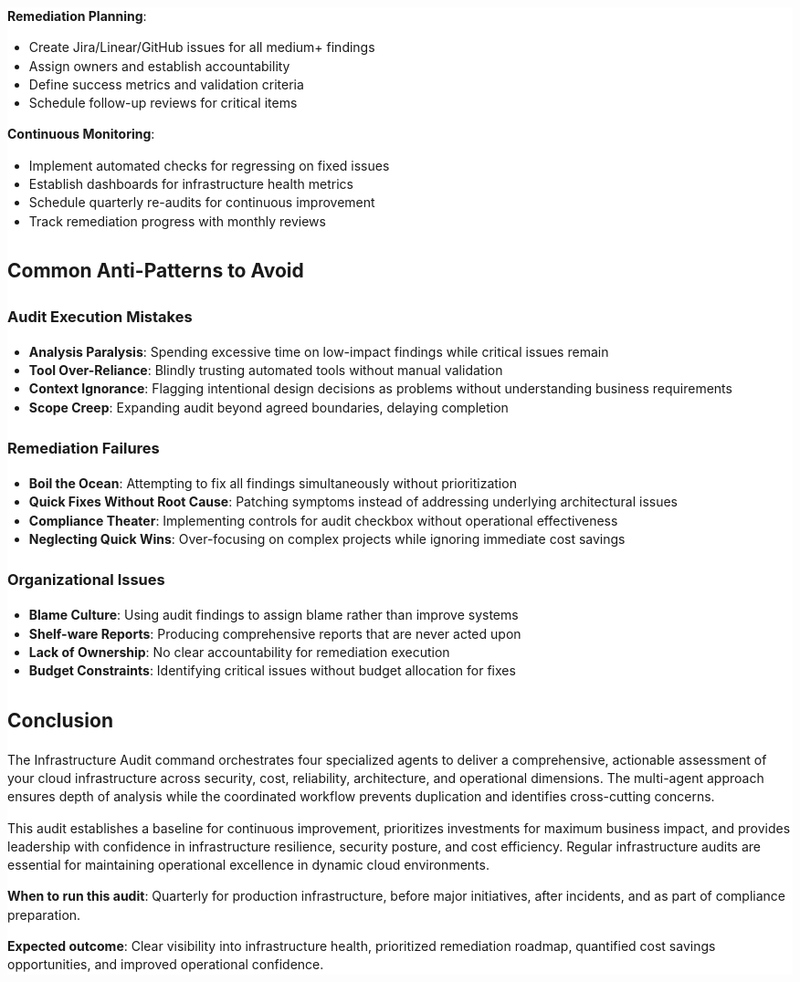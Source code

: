 **Remediation Planning**:
- Create Jira/Linear/GitHub issues for all medium+ findings
- Assign owners and establish accountability
- Define success metrics and validation criteria
- Schedule follow-up reviews for critical items

**Continuous Monitoring**:
- Implement automated checks for regressing on fixed issues
- Establish dashboards for infrastructure health metrics
- Schedule quarterly re-audits for continuous improvement
- Track remediation progress with monthly reviews

## Common Anti-Patterns to Avoid

### Audit Execution Mistakes
- **Analysis Paralysis**: Spending excessive time on low-impact findings while critical issues remain
- **Tool Over-Reliance**: Blindly trusting automated tools without manual validation
- **Context Ignorance**: Flagging intentional design decisions as problems without understanding business requirements
- **Scope Creep**: Expanding audit beyond agreed boundaries, delaying completion

### Remediation Failures
- **Boil the Ocean**: Attempting to fix all findings simultaneously without prioritization
- **Quick Fixes Without Root Cause**: Patching symptoms instead of addressing underlying architectural issues
- **Compliance Theater**: Implementing controls for audit checkbox without operational effectiveness
- **Neglecting Quick Wins**: Over-focusing on complex projects while ignoring immediate cost savings

### Organizational Issues
- **Blame Culture**: Using audit findings to assign blame rather than improve systems
- **Shelf-ware Reports**: Producing comprehensive reports that are never acted upon
- **Lack of Ownership**: No clear accountability for remediation execution
- **Budget Constraints**: Identifying critical issues without budget allocation for fixes

## Conclusion

The Infrastructure Audit command orchestrates four specialized agents to deliver a comprehensive, actionable assessment of your cloud infrastructure across security, cost, reliability, architecture, and operational dimensions. The multi-agent approach ensures depth of analysis while the coordinated workflow prevents duplication and identifies cross-cutting concerns.

This audit establishes a baseline for continuous improvement, prioritizes investments for maximum business impact, and provides leadership with confidence in infrastructure resilience, security posture, and cost efficiency. Regular infrastructure audits are essential for maintaining operational excellence in dynamic cloud environments.

**When to run this audit**: Quarterly for production infrastructure, before major initiatives, after incidents, and as part of compliance preparation.

**Expected outcome**: Clear visibility into infrastructure health, prioritized remediation roadmap, quantified cost savings opportunities, and improved operational confidence.
